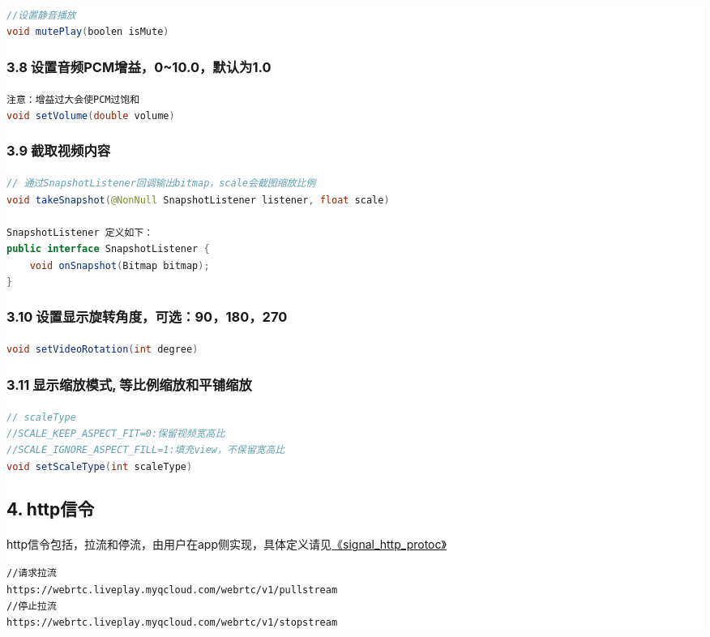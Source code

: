 ```java
//设置静音播放
void mutePlay(boolen isMute)
```



### 3.8 设置音频PCM增益，0~10.0，默认为1.0

```java
注意：增益过大会使PCM过饱和
void setVolume(double volume)
```



### 3.9 截取视频内容

```java
// 通过SnapshotListener回调输出bitmap，scale会截图缩放比例
void takeSnapshot(@NonNull SnapshotListener listener, float scale)

SnapshotListener 定义如下：
public interface SnapshotListener {
    void onSnapshot(Bitmap bitmap);
}
```



### 3.10 设置显示旋转角度，可选：90，180，270

```java
void setVideoRotation(int degree)
```



### 3.11 显示缩放模式, 等比例缩放和平铺缩放

```java
// scaleType 
//SCALE_KEEP_ASPECT_FIT=0:保留视频宽高比
//SCALE_IGNORE_ASPECT_FILL=1:填充view，不保留宽高比
void setScaleType(int scaleType)
```



## 4. http信令

http信令包括，拉流和停流，由用户在app侧实现，具体定义请见[《signal_http_protoc》](files/leb_signal_spec.pdf)

    //请求拉流
    https://webrtc.liveplay.myqcloud.com/webrtc/v1/pullstream
    //停止拉流
    https://webrtc.liveplay.myqcloud.com/webrtc/v1/stopstream


